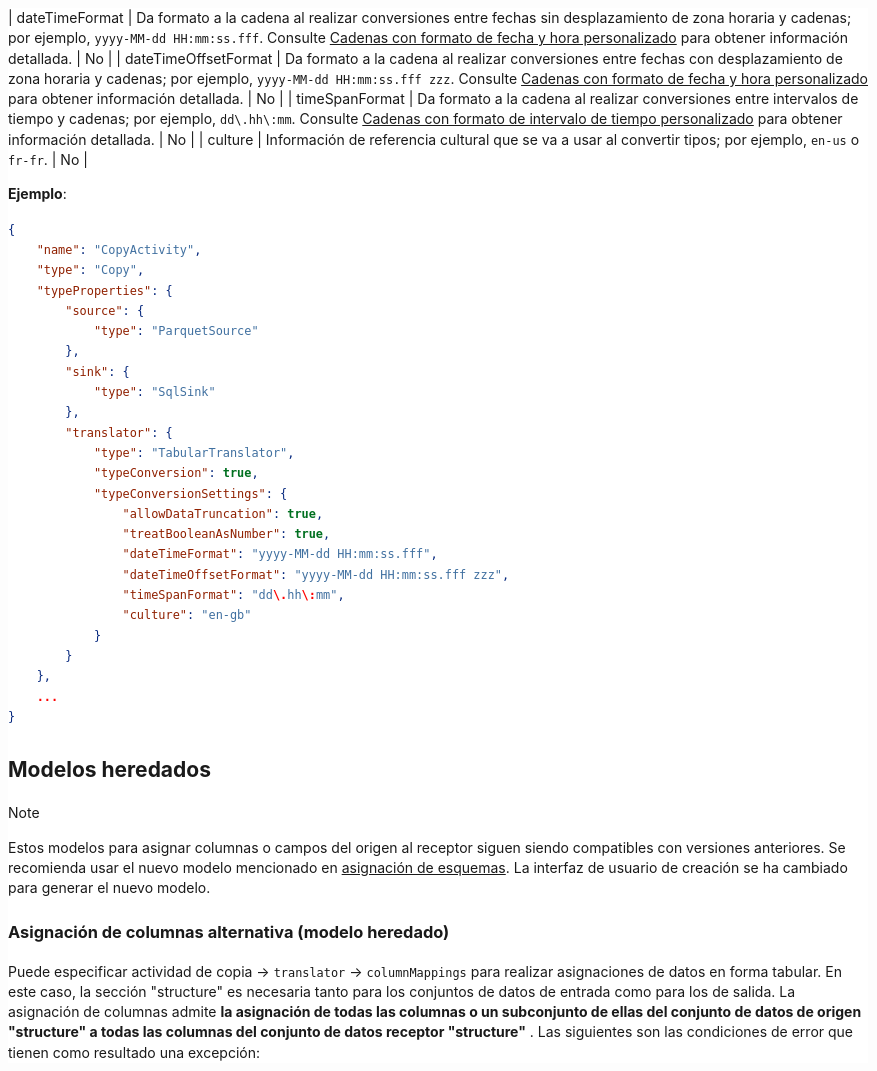 | dateTimeFormat                   | Da formato a la cadena al realizar conversiones entre fechas sin desplazamiento de zona horaria y cadenas; por ejemplo, `yyyy-MM-dd HH:mm:ss.fff`.  Consulte [Cadenas con formato de fecha y hora personalizado](/dotnet/standard/base-types/custom-date-and-time-format-strings) para obtener información detallada. | No       |
| dateTimeOffsetFormat             | Da formato a la cadena al realizar conversiones entre fechas con desplazamiento de zona horaria y cadenas; por ejemplo, `yyyy-MM-dd HH:mm:ss.fff zzz`.  Consulte [Cadenas con formato de fecha y hora personalizado](/dotnet/standard/base-types/custom-date-and-time-format-strings) para obtener información detallada. | No       |
| timeSpanFormat                   | Da formato a la cadena al realizar conversiones entre intervalos de tiempo y cadenas; por ejemplo, `dd\.hh\:mm`. Consulte [Cadenas con formato de intervalo de tiempo personalizado](/dotnet/standard/base-types/custom-timespan-format-strings) para obtener información detallada. | No       |
| culture                          | Información de referencia cultural que se va a usar al convertir tipos; por ejemplo, `en-us` o `fr-fr`. | No       |

**Ejemplo**:

```json
{
    "name": "CopyActivity",
    "type": "Copy",
    "typeProperties": {
        "source": {
            "type": "ParquetSource"
        },
        "sink": {
            "type": "SqlSink"
        },
        "translator": {
            "type": "TabularTranslator",
            "typeConversion": true,
            "typeConversionSettings": {
                "allowDataTruncation": true,
                "treatBooleanAsNumber": true,
                "dateTimeFormat": "yyyy-MM-dd HH:mm:ss.fff",
                "dateTimeOffsetFormat": "yyyy-MM-dd HH:mm:ss.fff zzz",
                "timeSpanFormat": "dd\.hh\:mm",
                "culture": "en-gb"
            }
        }
    },
    ...
}
```

## <a name="legacy-models"></a>Modelos heredados

> [!NOTE]
> Estos modelos para asignar columnas o campos del origen al receptor siguen siendo compatibles con versiones anteriores. Se recomienda usar el nuevo modelo mencionado en [asignación de esquemas](#schema-mapping). La interfaz de usuario de creación se ha cambiado para generar el nuevo modelo.

### <a name="alternative-column-mapping-legacy-model"></a>Asignación de columnas alternativa (modelo heredado)

Puede especificar actividad de copia -> `translator` -> `columnMappings` para realizar asignaciones de datos en forma tabular. En este caso, la sección "structure" es necesaria tanto para los conjuntos de datos de entrada como para los de salida. La asignación de columnas admite **la asignación de todas las columnas o un subconjunto de ellas del conjunto de datos de origen "structure" a todas las columnas del conjunto de datos receptor "structure"** . Las siguientes son las condiciones de error que tienen como resultado una excepción:
